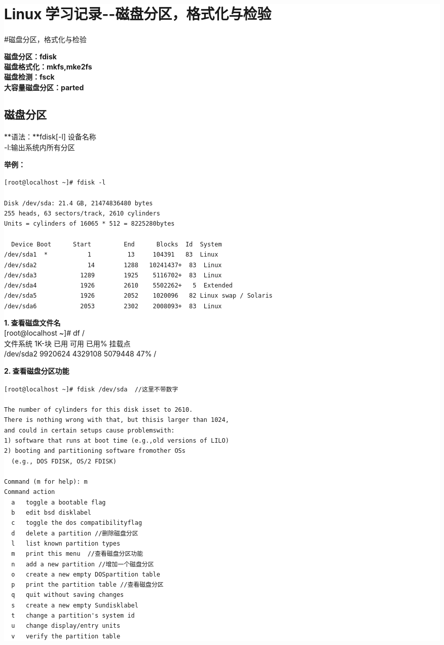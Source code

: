 # Linux 学习记录--磁盘分区，格式化与检验  

#磁盘分区，格式化与检验  

**磁盘分区：fdisk**  
**磁盘格式化：mkfs,mke2fs**  
**磁盘检测：fsck**  
**大容量磁盘分区：parted**  

## 磁盘分区  

**语法：**fdisk[-l] 设备名称  
-l:输出系统内所有分区  

**举例：**  

```
[root@localhost ~]# fdisk -l

Disk /dev/sda: 21.4 GB, 21474836480 bytes
255 heads, 63 sectors/track, 2610 cylinders
Units = cylinders of 16065 * 512 = 8225280bytes

  Device Boot      Start         End      Blocks  Id  System
/dev/sda1  *           1          13     104391   83  Linux
/dev/sda2              14        1288   10241437+  83  Linux
/dev/sda3            1289        1925    5116702+  83  Linux
/dev/sda4            1926        2610    5502262+   5  Extended
/dev/sda5            1926        2052    1020096   82 Linux swap / Solaris
/dev/sda6            2053        2302    2008093+  83  Linux
```

**1.       查看磁盘文件名**    
[root@localhost ~]# df /  
文件系统               1K-块        已用     可用 已用% 挂载点  
/dev/sda2              9920624   4329108  5079448  47% /  

**2.       查看磁盘分区功能**  

```
[root@localhost ~]# fdisk /dev/sda  //这里不带数字
 
The number of cylinders for this disk isset to 2610.
There is nothing wrong with that, but thisis larger than 1024,
and could in certain setups cause problemswith:
1) software that runs at boot time (e.g.,old versions of LILO)
2) booting and partitioning software fromother OSs
  (e.g., DOS FDISK, OS/2 FDISK)
 
Command (m for help): m
Command action
  a   toggle a bootable flag
  b   edit bsd disklabel
  c   toggle the dos compatibilityflag
  d   delete a partition //删除磁盘分区
  l   list known partition types
  m   print this menu  //查看磁盘分区功能
  n   add a new partition //增加一个磁盘分区
  o   create a new empty DOSpartition table
  p   print the partition table //查看磁盘分区
  q   quit without saving changes
  s   create a new empty Sundisklabel
  t   change a partition's system id
  u   change display/entry units
  v   verify the partition table
```